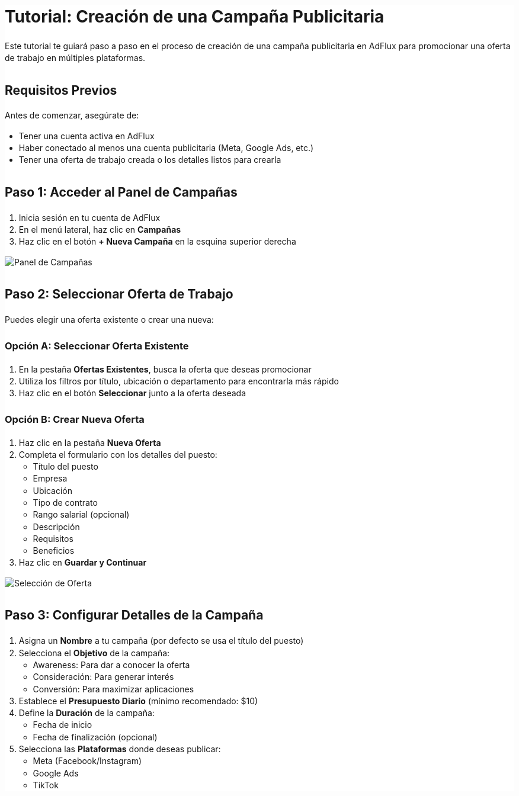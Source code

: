 # Tutorial: Creación de una Campaña Publicitaria

Este tutorial te guiará paso a paso en el proceso de creación de una campaña publicitaria en AdFlux para promocionar una oferta de trabajo en múltiples plataformas.

## Requisitos Previos

Antes de comenzar, asegúrate de:

- Tener una cuenta activa en AdFlux
- Haber conectado al menos una cuenta publicitaria (Meta, Google Ads, etc.)
- Tener una oferta de trabajo creada o los detalles listos para crearla

## Paso 1: Acceder al Panel de Campañas

1. Inicia sesión en tu cuenta de AdFlux
2. En el menú lateral, haz clic en **Campañas**
3. Haz clic en el botón **+ Nueva Campaña** en la esquina superior derecha

![Panel de Campañas](../imagenes/panel-campanas.png)

## Paso 2: Seleccionar Oferta de Trabajo

Puedes elegir una oferta existente o crear una nueva:

### Opción A: Seleccionar Oferta Existente

1. En la pestaña **Ofertas Existentes**, busca la oferta que deseas promocionar
2. Utiliza los filtros por título, ubicación o departamento para encontrarla más rápido
3. Haz clic en el botón **Seleccionar** junto a la oferta deseada

### Opción B: Crear Nueva Oferta

1. Haz clic en la pestaña **Nueva Oferta**
2. Completa el formulario con los detalles del puesto:
   - Título del puesto
   - Empresa
   - Ubicación
   - Tipo de contrato
   - Rango salarial (opcional)
   - Descripción
   - Requisitos
   - Beneficios
3. Haz clic en **Guardar y Continuar**

![Selección de Oferta](../imagenes/seleccion-oferta.png)

## Paso 3: Configurar Detalles de la Campaña

1. Asigna un **Nombre** a tu campaña (por defecto se usa el título del puesto)
2. Selecciona el **Objetivo** de la campaña:
   - Awareness: Para dar a conocer la oferta
   - Consideración: Para generar interés
   - Conversión: Para maximizar aplicaciones
3. Establece el **Presupuesto Diario** (mínimo recomendado: $10)
4. Define la **Duración** de la campaña:
   - Fecha de inicio
   - Fecha de finalización (opcional)
5. Selecciona las **Plataformas** donde deseas publicar:
   - Meta (Facebook/Instagram)
   - Google Ads
   - TikTok